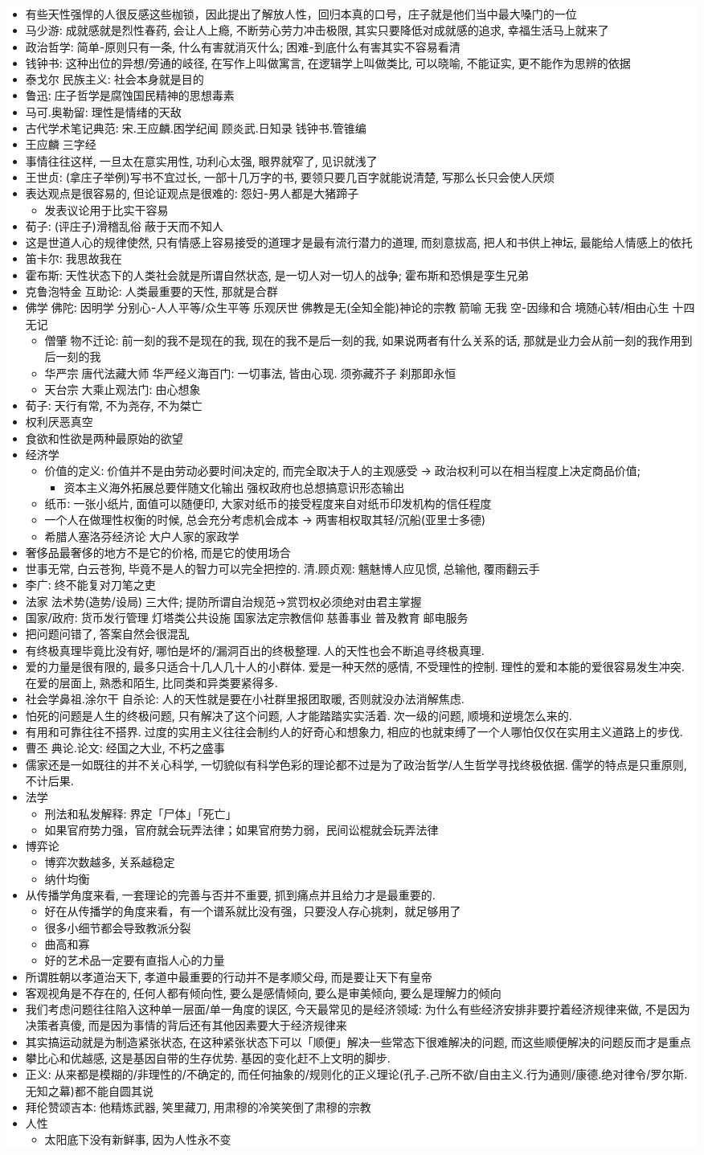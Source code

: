   - 有些天性强悍的人很反感这些枷锁，因此提出了解放人性，回归本真的口号，庄子就是他们当中最大嗓门的一位
  - 马少游: 成就感就是烈性春药, 会让人上瘾, 不断劳心劳力冲击极限, 其实只要降低对成就感的追求, 幸福生活马上就来了
  - 政治哲学: 简单-原则只有一条, 什么有害就消灭什么; 困难-到底什么有害其实不容易看清
- 钱钟书: 这种出位的异想/旁通的岐径, 在写作上叫做寓言, 在逻辑学上叫做类比, 可以晓喻, 不能证实, 更不能作为思辨的依据
- 泰戈尔 民族主义: 社会本身就是目的
- 鲁迅: 庄子哲学是腐蚀国民精神的思想毒素
- 马可.奥勒留: 理性是情绪的天敌
- 古代学术笔记典范: 宋.王应麟.困学纪闻 顾炎武.日知录 钱钟书.管锥编
- 王应麟 三字经
- 事情往往这样, 一旦太在意实用性, 功利心太强, 眼界就窄了, 见识就浅了
- 王世贞: (拿庄子举例)写书不宜过长, 一部十几万字的书, 要领只要几百字就能说清楚, 写那么长只会使人厌烦
- 表达观点是很容易的, 但论证观点是很难的: 怨妇-男人都是大猪蹄子
  - 发表议论用于比实干容易
- 荀子: (评庄子)滑稽乱俗 蔽于天而不知人
- 这是世道人心的规律使然, 只有情感上容易接受的道理才是最有流行潜力的道理, 而刻意拔高, 把人和书供上神坛, 最能给人情感上的依托
- 笛卡尔: 我思故我在
- 霍布斯: 天性状态下的人类社会就是所谓自然状态, 是一切人对一切人的战争; 霍布斯和恐惧是孪生兄弟
- 克鲁泡特金 互助论: 人类最重要的天性, 那就是合群
- 佛学 佛陀: 因明学 分别心-人人平等/众生平等 乐观厌世 佛教是无(全知全能)神论的宗教 箭喻 无我 空-因缘和合 境随心转/相由心生 十四无记
  - 僧肇 物不迁论: 前一刻的我不是现在的我, 现在的我不是后一刻的我, 如果说两者有什么关系的话, 那就是业力会从前一刻的我作用到后一刻的我
  - 华严宗 唐代法藏大师 华严经义海百门: 一切事法, 皆由心现. 须弥藏芥子 刹那即永恒
  - 天台宗 大乘止观法门: 由心想象
- 荀子: 天行有常, 不为尧存, 不为桀亡
- 权利厌恶真空
- 食欲和性欲是两种最原始的欲望
- 经济学
  - 价值的定义: 价值并不是由劳动必要时间决定的, 而完全取决于人的主观感受 -> 政治权利可以在相当程度上决定商品价值;
    - 资本主义海外拓展总要伴随文化输出 强权政府也总想搞意识形态输出
  - 纸币: 一张小纸片, 面值可以随便印, 大家对纸币的接受程度来自对纸币印发机构的信任程度
  - 一个人在做理性权衡的时候, 总会充分考虑机会成本 -> 两害相权取其轻/沉船(亚里士多德)
  - 希腊人塞洛芬经济论 大户人家的家政学
- 奢侈品最奢侈的地方不是它的价格, 而是它的使用场合
- 世事无常, 白云苍狗, 毕竟不是人的智力可以完全把控的. 清.顾贞观: 魑魅博人应见惯, 总输他, 覆雨翻云手
- 李广: 终不能复对刀笔之吏
- 法家 法术势(造势/设局) 三大件; 提防所谓自治规范->赏罚权必须绝对由君主掌握
- 国家/政府: 货币发行管理 灯塔类公共设施 国家法定宗教信仰 慈善事业 普及教育 邮电服务
- 把问题问错了, 答案自然会很混乱
- 有终极真理毕竟比没有好, 哪怕是坏的/漏洞百出的终极整理. 人的天性也会不断追寻终极真理.
- 爱的力量是很有限的, 最多只适合十几人几十人的小群体. 爱是一种天然的感情, 不受理性的控制. 理性的爱和本能的爱很容易发生冲突. 在爱的层面上, 熟悉和陌生, 比同类和异类要紧得多.
- 社会学鼻祖.涂尔干 自杀论: 人的天性就是要在小社群里报团取暖, 否则就没办法消解焦虑.
- 怕死的问题是人生的终极问题, 只有解决了这个问题, 人才能踏踏实实活着. 次一级的问题, 顺境和逆境怎么来的.
- 有用和可靠往往不搭界. 过度的实用主义往往会制约人的好奇心和想象力, 相应的也就束缚了一个人哪怕仅仅在实用主义道路上的步伐.
- 曹丕 典论.论文: 经国之大业, 不朽之盛事
- 儒家还是一如既往的并不关心科学, 一切貌似有科学色彩的理论都不过是为了政治哲学/人生哲学寻找终极依据. 儒学的特点是只重原则, 不计后果.
- 法学
  - 刑法和私发解释: 界定「尸体」「死亡」
  - 如果官府势力强，官府就会玩弄法律；如果官府势力弱，民间讼棍就会玩弄法律
- 博弈论
  - 博弈次数越多, 关系越稳定
  - 纳什均衡
- 从传播学角度来看, 一套理论的完善与否并不重要, 抓到痛点并且给力才是最重要的.
  - 好在从传播学的角度来看，有一个谱系就比没有强，只要没人存心挑刺，就足够用了
  - 很多小细节都会导致教派分裂
  - 曲高和寡
  - 好的艺术品一定要有直指人心的力量
- 所谓胜朝以孝道治天下, 孝道中最重要的行动并不是孝顺父母, 而是要让天下有皇帝
- 客观视角是不存在的, 任何人都有倾向性, 要么是感情倾向, 要么是审美倾向, 要么是理解力的倾向
- 我们考虑问题往往陷入这种单一层面/单一角度的误区, 今天最常见的是经济领域: 为什么有些经济安排非要拧着经济规律来做, 不是因为决策者真傻, 而是因为事情的背后还有其他因素要大于经济规律来
- 其实搞运动就是为制造紧张状态, 在这种紧张状态下可以「顺便」解决一些常态下很难解决的问题, 而这些顺便解决的问题反而才是重点
- 攀比心和优越感, 这是基因自带的生存优势. 基因的变化赶不上文明的脚步.
- 正义: 从来都是模糊的/非理性的/不确定的, 而任何抽象的/规则化的正义理论(孔子.己所不欲/自由主义.行为通则/康德.绝对律令/罗尔斯.无知之幕)都不能自圆其说
- 拜伦赞颂吉本: 他精炼武器, 笑里藏刀, 用肃穆的冷笑笑倒了肃穆的宗教
- 人性
  - 太阳底下没有新鲜事, 因为人性永不变